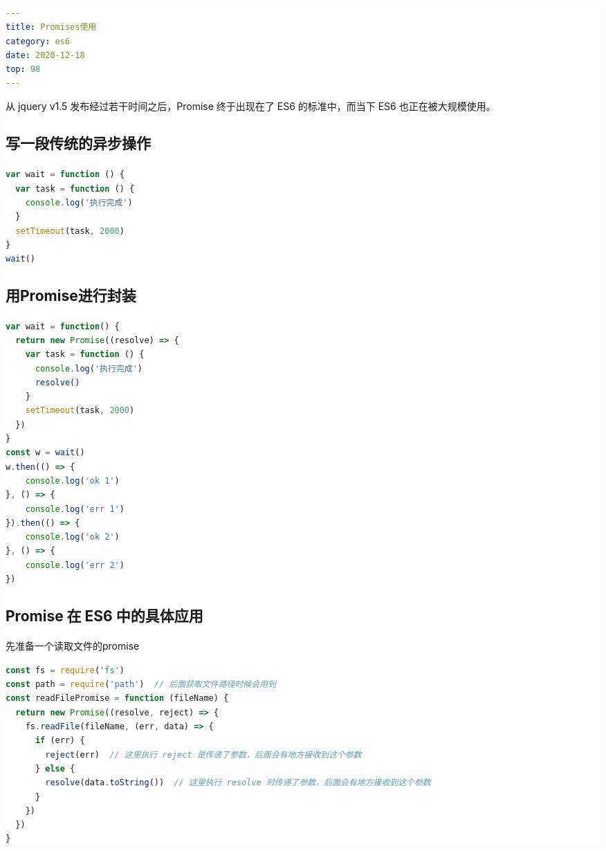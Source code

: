 ```yaml
---
title: Promises使用
category: es6
date: 2020-12-18
top: 98
---
```


从 jquery v1.5 发布经过若干时间之后，Promise 终于出现在了 ES6 的标准中，而当下 ES6 也正在被大规模使用。

## 写一段传统的异步操作

```js
var wait = function () {
  var task = function () {
    console.log('执行完成')
  }
  setTimeout(task, 2000)
}
wait()
```

## 用Promise进行封装

```js
var wait = function() {
  return new Promise((resolve) => {
    var task = function () {
      console.log('执行完成')
      resolve()
    }
    setTimeout(task, 2000)
  })
}
const w = wait()
w.then(() => {
    console.log('ok 1')
}, () => {
    console.log('err 1')
}).then(() => {
    console.log('ok 2')
}, () => {
    console.log('err 2')
})
```


## Promise 在 ES6 中的具体应用

先准备一个读取文件的promise
```js
const fs = require('fs')
const path = require('path')  // 后面获取文件路径时候会用到
const readFilePromise = function (fileName) {
  return new Promise((resolve, reject) => {
    fs.readFile(fileName, (err, data) => {
      if (err) {
        reject(err)  // 这里执行 reject 是传递了参数，后面会有地方接收到这个参数
      } else {
        resolve(data.toString())  // 这里执行 resolve 时传递了参数，后面会有地方接收到这个参数
      }
    })
  })
}
```